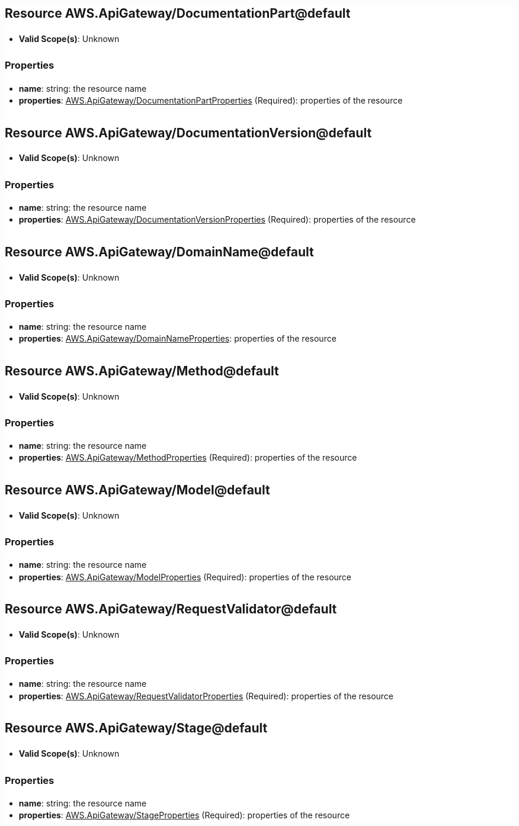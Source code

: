 ## Resource AWS.ApiGateway/DocumentationPart@default
* **Valid Scope(s)**: Unknown
### Properties
* **name**: string: the resource name
* **properties**: [AWS.ApiGateway/DocumentationPartProperties](#awsapigatewaydocumentationpartproperties) (Required): properties of the resource

## Resource AWS.ApiGateway/DocumentationVersion@default
* **Valid Scope(s)**: Unknown
### Properties
* **name**: string: the resource name
* **properties**: [AWS.ApiGateway/DocumentationVersionProperties](#awsapigatewaydocumentationversionproperties) (Required): properties of the resource

## Resource AWS.ApiGateway/DomainName@default
* **Valid Scope(s)**: Unknown
### Properties
* **name**: string: the resource name
* **properties**: [AWS.ApiGateway/DomainNameProperties](#awsapigatewaydomainnameproperties): properties of the resource

## Resource AWS.ApiGateway/Method@default
* **Valid Scope(s)**: Unknown
### Properties
* **name**: string: the resource name
* **properties**: [AWS.ApiGateway/MethodProperties](#awsapigatewaymethodproperties) (Required): properties of the resource

## Resource AWS.ApiGateway/Model@default
* **Valid Scope(s)**: Unknown
### Properties
* **name**: string: the resource name
* **properties**: [AWS.ApiGateway/ModelProperties](#awsapigatewaymodelproperties) (Required): properties of the resource

## Resource AWS.ApiGateway/RequestValidator@default
* **Valid Scope(s)**: Unknown
### Properties
* **name**: string: the resource name
* **properties**: [AWS.ApiGateway/RequestValidatorProperties](#awsapigatewayrequestvalidatorproperties) (Required): properties of the resource

## Resource AWS.ApiGateway/Stage@default
* **Valid Scope(s)**: Unknown
### Properties
* **name**: string: the resource name
* **properties**: [AWS.ApiGateway/StageProperties](#awsapigatewaystageproperties) (Required): properties of the resource
